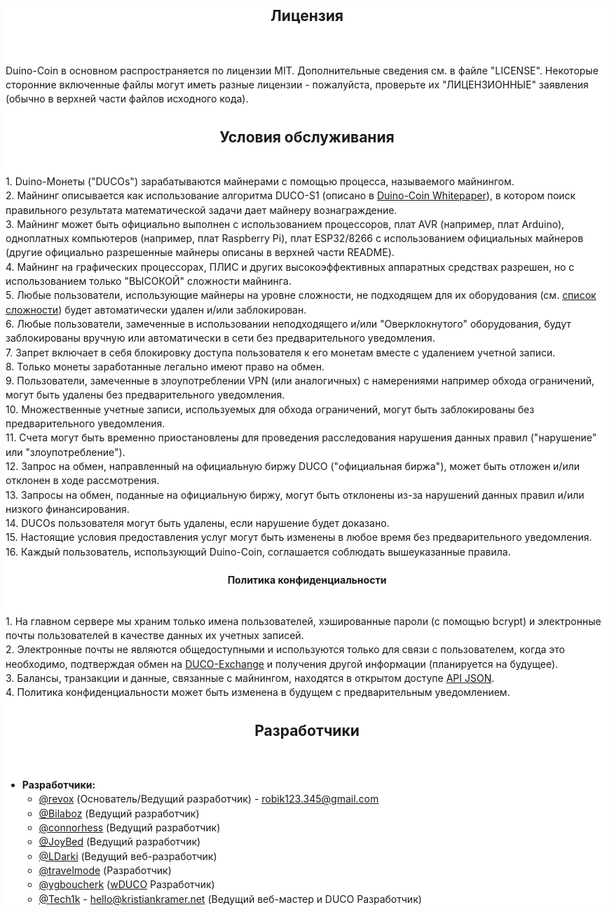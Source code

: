 
<h2 align="center">Лицензия</h2><br>

Duino-Coin в основном распространяется по лицензии MIT. Дополнительные сведения см. в файле "LICENSE".
Некоторые сторонние включенные файлы могут иметь разные лицензии - пожалуйста, проверьте их "ЛИЦЕНЗИОННЫЕ" заявления (обычно в верхней части файлов исходного кода).

<h2 align="center">Условия обслуживания</h2><br>
1. Duino-Монеты ("DUCOs") зарабатываются майнерами с помощью процесса, называемого майнингом.<br>
2. Майнинг описывается как использование алгоритма DUCO-S1 (описано в <a href="https://github.com/revoxhere/duino-coin/blob/gh-pages/assets/whitepaper.pdf">Duino-Coin Whitepaper</a>), в котором поиск правильного результата математической задачи дает майнеру вознаграждение.<br>
3. Майнинг может быть официально выполнен с использованием процессоров, плат AVR (например, плат Arduino), одноплатных компьютеров (например, плат Raspberry Pi), плат ESP32/8266 с использованием официальных майнеров (другие официально разрешенные майнеры описаны в верхней части README).<br>
4. Майнинг на графических процессорах, ПЛИС и других высокоэффективных аппаратных средствах разрешен, но с использованием только "ВЫСОКОЙ" сложности майнинга.<br>
5. Любые пользователи, использующие майнеры на уровне сложности, не подходящем для их оборудования (см. <a href="https://github.com/revoxhere/duino-coin/tree/useful-tools#socket-api">список сложности</a>) будет автоматически удален и/или заблокирован.<br>
6. Любые пользователи, замеченные в использовании неподходящего и/или "Оверклокнутого" оборудования, будут заблокированы вручную или автоматически в сети без предварительного уведомления.<br>
7. Запрет включает в себя блокировку доступа пользователя к его монетам вместе с удалением учетной записи.<br>
8. Только монеты заработанные легально имеют право на обмен.<br>
9. Пользователи, замеченные в злоупотреблении VPN (или аналогичных) с намерениями например обхода ограничений, могут быть удалены без предварительного уведомления.<br>
10. Множественные учетные записи, используемых для обхода ограничений, могут быть заблокированы без предварительного уведомления.<br>
11. Счета могут быть временно приостановлены для проведения расследования нарушения данных правил ("нарушение" или "злоупотребление").<br>
12. Запрос на обмен, направленный на официальную биржу DUCO ("официальная биржа"), может быть отложен и/или отклонен в ходе рассмотрения. <br>
13. Запросы на обмен, поданные на официальную биржу, могут быть отклонены из-за нарушений данных правил и/или низкого финансирования.<br>
14. DUCOs пользователя могут быть удалены, если нарушение будет доказано.<br/>
15. Настоящие условия предоставления услуг могут быть изменены в любое время без предварительного уведомления.<br>
16. Каждый пользователь, использующий Duino-Coin, соглашается соблюдать вышеуказанные правила.<br>

<h4 align="center">Политика конфиденциальности</h2><br>
1. На главном сервере мы храним только имена пользователей, хэшированные пароли (с помощью bcrypt) и электронные почты пользователей в качестве данных их учетных записей.<br>
2. Электронные почты не являются общедоступными и используются только для связи с пользователем, когда это необходимо, подтверждая обмен на <a href="https://revoxhere.github.io/duco-exchange/">DUCO-Exchange</a> и получения другой информации (планируется на будущее).<br>
3. Балансы, транзакции и данные, связанные с майнингом, находятся в открытом доступе <a href="https://github.com/revoxhere/duino-coin/tree/useful-tools#http-json-api">API JSON</a>.<br>
4. Политика конфиденциальности может быть изменена в будущем с предварительным уведомлением.<br>
 
<h2 align="center">Разработчики</h2><br>

*   **Разработчики:**
    *   [@revox](https://github.com/revoxhere/) (Основатель/Ведущий разработчик) - robik123.345@gmail.com
    *   [@Bilaboz](https://github.com/bilaboz/) (Ведущий разработчик)
    *   [@connorhess](https://github.com/connorhess) (Ведущий разработчик)
    *   [@JoyBed](https://github.com/JoyBed) (Ведущий разработчик)
    *   [@LDarki](https://github.com/LDarki) (Ведущий веб-разработчик)
    *   [@travelmode](https://github.com/colonelwatch) (Разработчик)
    *   [@ygboucherk](https://github.com/ygboucherk) ([wDUCO](https://github.com/ygboucherk/wrapped-duino-coin-v2) Разработчик)
    *   [@Tech1k](https://github.com/Tech1k/) - hello@kristiankramer.net (Ведущий веб-мастер и DUCO Разработчик)

